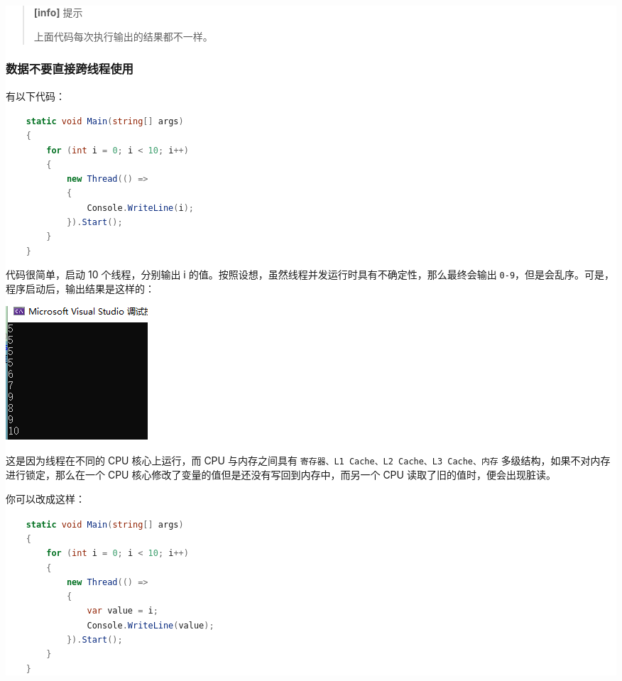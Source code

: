 > **[info]** 提示
>
> 上面代码每次执行输出的结果都不一样。



### 数据不要直接跨线程使用

有以下代码：

```csharp
    static void Main(string[] args)
    {
        for (int i = 0; i < 10; i++)
        {
            new Thread(() =>
            {
                Console.WriteLine(i);
            }).Start();
        }
    }
```

代码很简单，启动 10 个线程，分别输出 i 的值。按照设想，虽然线程并发运行时具有不确定性，那么最终会输出 `0-9`，但是会乱序。可是，程序启动后，输出结果是这样的：

![image-20220327132231528](images/image-20220327132231528.png)





这是因为线程在不同的 CPU 核心上运行，而 CPU 与内存之间具有 `寄存器、L1 Cache、L2 Cache、L3 Cache、内存` 多级结构，如果不对内存进行锁定，那么在一个 CPU 核心修改了变量的值但是还没有写回到内存中，而另一个 CPU 读取了旧的值时，便会出现脏读。

你可以改成这样：

```csharp
    static void Main(string[] args)
    {
        for (int i = 0; i < 10; i++)
        {
            new Thread(() =>
            {
                var value = i;
                Console.WriteLine(value);
            }).Start();
        }
    }
```

